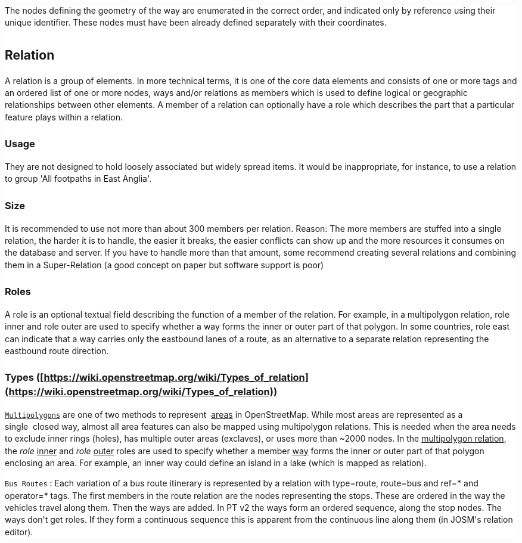 The nodes defining the geometry of the way are enumerated in the correct order, and indicated only by reference using their unique identifier. These nodes must have been already defined separately with their coordinates.

## Relation

A relation is a group of elements. In more technical terms, it is one of the core data elements and consists of one or more tags and an ordered list of one or more nodes, ways and/or relations as members which is used to define logical or geographic relationships between other elements. A member of a relation can optionally have a role which describes the part that a particular feature plays within a relation.

### Usage

They are not designed to hold loosely associated but widely spread items. It would be inappropriate, for instance, to use a relation to group 'All footpaths in East Anglia'.

### Size

It is recommended to use not more than about 300 members per relation. Reason: The more members are stuffed into a single relation, the harder it is to handle, the easier it breaks, the easier conflicts can show up and the more resources it consumes on the database and server. If you have to handle more than that amount, some recommend creating several relations and combining them in a Super-Relation (a good concept on paper but software support is poor)

### Roles

A role is an optional textual field describing the function of a member of the relation. For example, in a multipolygon relation, role inner and role outer are used to specify whether a way forms the inner or outer part of that polygon. In some countries, role east can indicate that a way carries only the eastbound lanes of a route, as an alternative to a separate relation representing the eastbound route direction.

### Types ([https://wiki.openstreetmap.org/wiki/Types_of_relation](https://wiki.openstreetmap.org/wiki/Types_of_relation))

[`Multipolygons`](https://wiki.openstreetmap.org/wiki/Multipolygon) are one of two methods to represent  [areas](https://wiki.openstreetmap.org/wiki/Area) in OpenStreetMap. While most areas are represented as a single  closed way, almost all area features can also be mapped using multipolygon relations. This is needed when the area needs to exclude inner rings (holes), has multiple outer areas (exclaves), or uses more than ~2000 nodes. In the [multipolygon relation](https://wiki.openstreetmap.org/wiki/Relation:multipolygon), the *role* [inner](https://wiki.openstreetmap.org/wiki/Role:inner) and *role* [outer](https://wiki.openstreetmap.org/wiki/Role:outer) roles are used to specify whether a member [way](https://wiki.openstreetmap.org/wiki/Way) forms the inner or outer part of that polygon enclosing an area. For example, an inner way could define an island in a lake (which is mapped as relation).

`Bus Routes` : Each variation of a bus route itinerary is represented by a relation with type=route, route=bus and ref=* and operator=* tags. The first members in the route relation are the nodes representing the stops. These are ordered in the way the vehicles travel along them. Then the ways are added. In PT v2 the ways form an ordered sequence, along the stop nodes. The ways don't get roles. If they form a continuous sequence this is apparent from the continuous line along them (in JOSM's relation editor).

